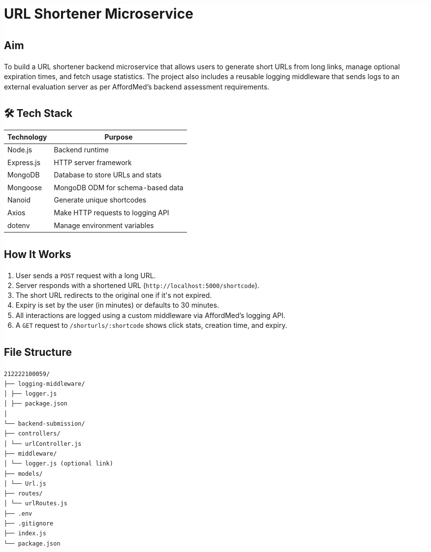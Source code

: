 #  URL Shortener Microservice


##  Aim

To build a URL shortener backend microservice that allows users to generate short URLs from long links, manage optional expiration times, and fetch usage statistics. The project also includes a reusable logging middleware that sends logs to an external evaluation server as per AffordMed’s backend assessment requirements.



## 🛠 Tech Stack

| Technology | Purpose |
|------------|---------|
| Node.js    | Backend runtime |
| Express.js | HTTP server framework |
| MongoDB    | Database to store URLs and stats |
| Mongoose   | MongoDB ODM for schema-based data |
| Nanoid     | Generate unique shortcodes |
| Axios      | Make HTTP requests to logging API |
| dotenv     | Manage environment variables |



##  How It Works

1. User sends a `POST` request with a long URL.
2. Server responds with a shortened URL (`http://localhost:5000/shortcode`).
3. The short URL redirects to the original one if it's not expired.
4. Expiry is set by the user (in minutes) or defaults to 30 minutes.
5. All interactions are logged using a custom middleware via AffordMed’s logging API.
6. A `GET` request to `/shorturls/:shortcode` shows click stats, creation time, and expiry.

##  File Structure

```
212222100059/
├── logging-middleware/
│ ├── logger.js
│ ├── package.json
│
└── backend-submission/
├── controllers/
│ └── urlController.js
├── middleware/
│ └── logger.js (optional link)
├── models/
│ └── Url.js
├── routes/
│ └── urlRoutes.js
├── .env
├── .gitignore
├── index.js
└── package.json
```
